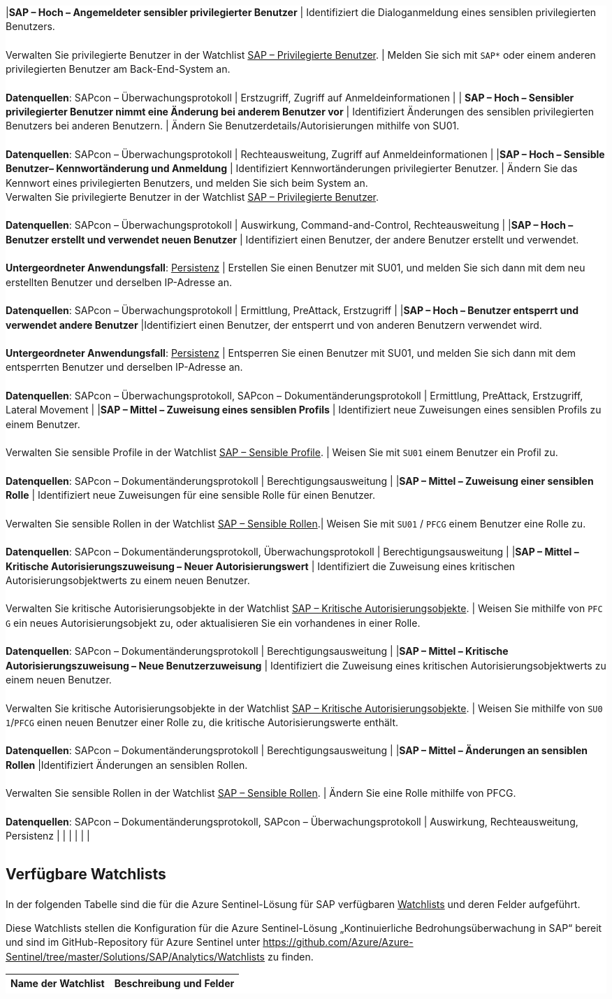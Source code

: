 |**SAP – Hoch – Angemeldeter sensibler privilegierter Benutzer**     |    Identifiziert die Dialoganmeldung eines sensiblen privilegierten Benutzers. <br><br>Verwalten Sie privilegierte Benutzer in der Watchlist [SAP – Privilegierte Benutzer](#users).    |  Melden Sie sich mit `SAP*` oder einem anderen privilegierten Benutzer am Back-End-System an.  <br><br>**Datenquellen**: SAPcon – Überwachungsprotokoll     |   Erstzugriff, Zugriff auf Anmeldeinformationen      |
|  **SAP – Hoch – Sensibler privilegierter Benutzer nimmt eine Änderung bei anderem Benutzer vor**   |   Identifiziert Änderungen des sensiblen privilegierten Benutzers bei anderen Benutzern.       | Ändern Sie Benutzerdetails/Autorisierungen mithilfe von SU01.  <br><br>**Datenquellen**: SAPcon – Überwachungsprotokoll     |   Rechteausweitung, Zugriff auf Anmeldeinformationen       |
|**SAP – Hoch – Sensible Benutzer– Kennwortänderung und Anmeldung**     | Identifiziert Kennwortänderungen privilegierter Benutzer.      |  Ändern Sie das Kennwort eines privilegierten Benutzers, und melden Sie sich beim System an. <br>Verwalten Sie privilegierte Benutzer in der Watchlist [SAP – Privilegierte Benutzer](#users).<br><br>**Datenquellen**: SAPcon – Überwachungsprotokoll | Auswirkung, Command-and-Control, Rechteausweitung |
|**SAP – Hoch – Benutzer erstellt und verwendet neuen Benutzer**     | Identifiziert einen Benutzer, der andere Benutzer erstellt und verwendet.  <br><br>**Untergeordneter Anwendungsfall**: [Persistenz](#built-in-sap-analytics-rules-for-persistency)      |  Erstellen Sie einen Benutzer mit SU01, und melden Sie sich dann mit dem neu erstellten Benutzer und derselben IP-Adresse an.<br><br>**Datenquellen**: SAPcon – Überwachungsprotokoll | Ermittlung, PreAttack, Erstzugriff  |
|**SAP – Hoch – Benutzer entsperrt und verwendet andere Benutzer**     |Identifiziert einen Benutzer, der entsperrt und von anderen Benutzern verwendet wird.   <br><br>**Untergeordneter Anwendungsfall**: [Persistenz](#built-in-sap-analytics-rules-for-persistency)    |  Entsperren Sie einen Benutzer mit SU01, und melden Sie sich dann mit dem entsperrten Benutzer und derselben IP-Adresse an.<br><br>**Datenquellen**: SAPcon – Überwachungsprotokoll, SAPcon – Dokumentänderungsprotokoll | Ermittlung, PreAttack, Erstzugriff, Lateral Movement  |
|**SAP – Mittel – Zuweisung eines sensiblen Profils**     |  Identifiziert neue Zuweisungen eines sensiblen Profils zu einem Benutzer. <br><br>Verwalten Sie sensible Profile in der Watchlist [SAP – Sensible Profile](#profiles).      |    Weisen Sie mit `SU01` einem Benutzer ein Profil zu. <br><br>**Datenquellen**: SAPcon – Dokumentänderungsprotokoll    |  Berechtigungsausweitung       |
|**SAP – Mittel – Zuweisung einer sensiblen Rolle**     |    Identifiziert neue Zuweisungen für eine sensible Rolle für einen Benutzer.     <br><br>Verwalten Sie sensible Rollen in der Watchlist [SAP – Sensible Rollen](#roles).|  Weisen Sie mit `SU01` / `PFCG` einem Benutzer eine Rolle zu. <br><br>**Datenquellen**: SAPcon – Dokumentänderungsprotokoll, Überwachungsprotokoll     |   Berechtigungsausweitung      |
|**SAP – Mittel – Kritische Autorisierungszuweisung – Neuer Autorisierungswert**     | Identifiziert die Zuweisung eines kritischen Autorisierungsobjektwerts zu einem neuen Benutzer.  <br><br>Verwalten Sie kritische Autorisierungsobjekte in der Watchlist [SAP – Kritische Autorisierungsobjekte](#objects).      |  Weisen Sie mithilfe von `PFCG` ein neues Autorisierungsobjekt zu, oder aktualisieren Sie ein vorhandenes in einer Rolle. <br><br>**Datenquellen**: SAPcon – Dokumentänderungsprotokoll      |     Berechtigungsausweitung    |
|**SAP – Mittel – Kritische Autorisierungszuweisung – Neue Benutzerzuweisung**     |  Identifiziert die Zuweisung eines kritischen Autorisierungsobjektwerts zu einem neuen Benutzer. <br><br>Verwalten Sie kritische Autorisierungsobjekte in der Watchlist [SAP – Kritische Autorisierungsobjekte](#objects).    |    Weisen Sie mithilfe von `SU01`/`PFCG` einen neuen Benutzer einer Rolle zu, die kritische Autorisierungswerte enthält. <br><br>**Datenquellen**: SAPcon – Dokumentänderungsprotokoll    |  Berechtigungsausweitung       |
|**SAP – Mittel – Änderungen an sensiblen Rollen**     |Identifiziert Änderungen an sensiblen Rollen. <br><br> Verwalten Sie sensible Rollen in der Watchlist [SAP – Sensible Rollen](#roles).       |  Ändern Sie eine Rolle mithilfe von PFCG. <br><br>**Datenquellen**: SAPcon – Dokumentänderungsprotokoll, SAPcon – Überwachungsprotokoll   |  Auswirkung, Rechteausweitung, Persistenz    |
| | | | |


## <a name="available-watchlists"></a>Verfügbare Watchlists

In der folgenden Tabelle sind die für die Azure Sentinel-Lösung für SAP verfügbaren [Watchlists](sap-deploy-solution.md#deploy-sap-security-content) und deren Felder aufgeführt.

Diese Watchlists stellen die Konfiguration für die Azure Sentinel-Lösung „Kontinuierliche Bedrohungsüberwachung in SAP“ bereit und sind im GitHub-Repository für Azure Sentinel unter https://github.com/Azure/Azure-Sentinel/tree/master/Solutions/SAP/Analytics/Watchlists zu finden.


|Name der Watchlist  |Beschreibung und Felder  |
|---------|---------|